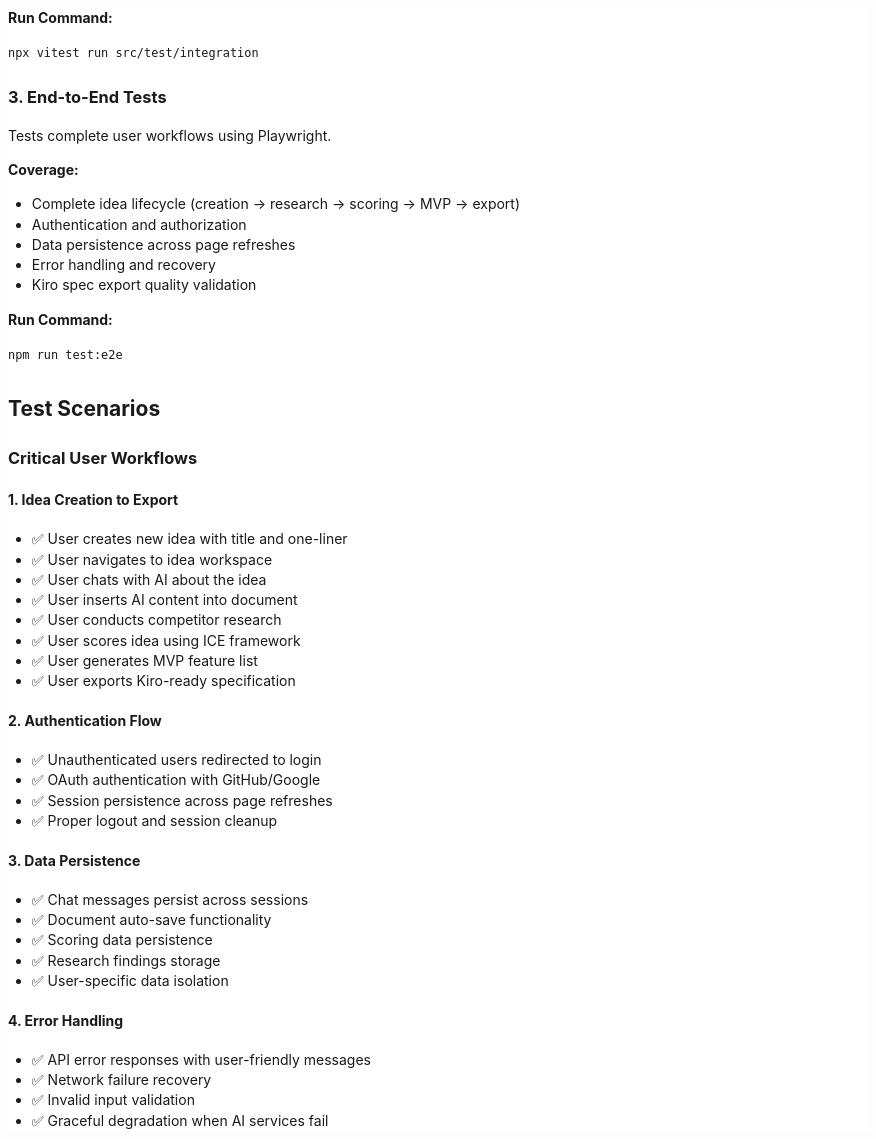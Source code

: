 **Run Command:**
```bash
npx vitest run src/test/integration
```

### 3. End-to-End Tests
Tests complete user workflows using Playwright.

**Coverage:**
- Complete idea lifecycle (creation → research → scoring → MVP → export)
- Authentication and authorization
- Data persistence across page refreshes
- Error handling and recovery
- Kiro spec export quality validation

**Run Command:**
```bash
npm run test:e2e
```

## Test Scenarios

### Critical User Workflows

#### 1. Idea Creation to Export
- ✅ User creates new idea with title and one-liner
- ✅ User navigates to idea workspace
- ✅ User chats with AI about the idea
- ✅ User inserts AI content into document
- ✅ User conducts competitor research
- ✅ User scores idea using ICE framework
- ✅ User generates MVP feature list
- ✅ User exports Kiro-ready specification

#### 2. Authentication Flow
- ✅ Unauthenticated users redirected to login
- ✅ OAuth authentication with GitHub/Google
- ✅ Session persistence across page refreshes
- ✅ Proper logout and session cleanup

#### 3. Data Persistence
- ✅ Chat messages persist across sessions
- ✅ Document auto-save functionality
- ✅ Scoring data persistence
- ✅ Research findings storage
- ✅ User-specific data isolation

#### 4. Error Handling
- ✅ API error responses with user-friendly messages
- ✅ Network failure recovery
- ✅ Invalid input validation
- ✅ Graceful degradation when AI services fail
